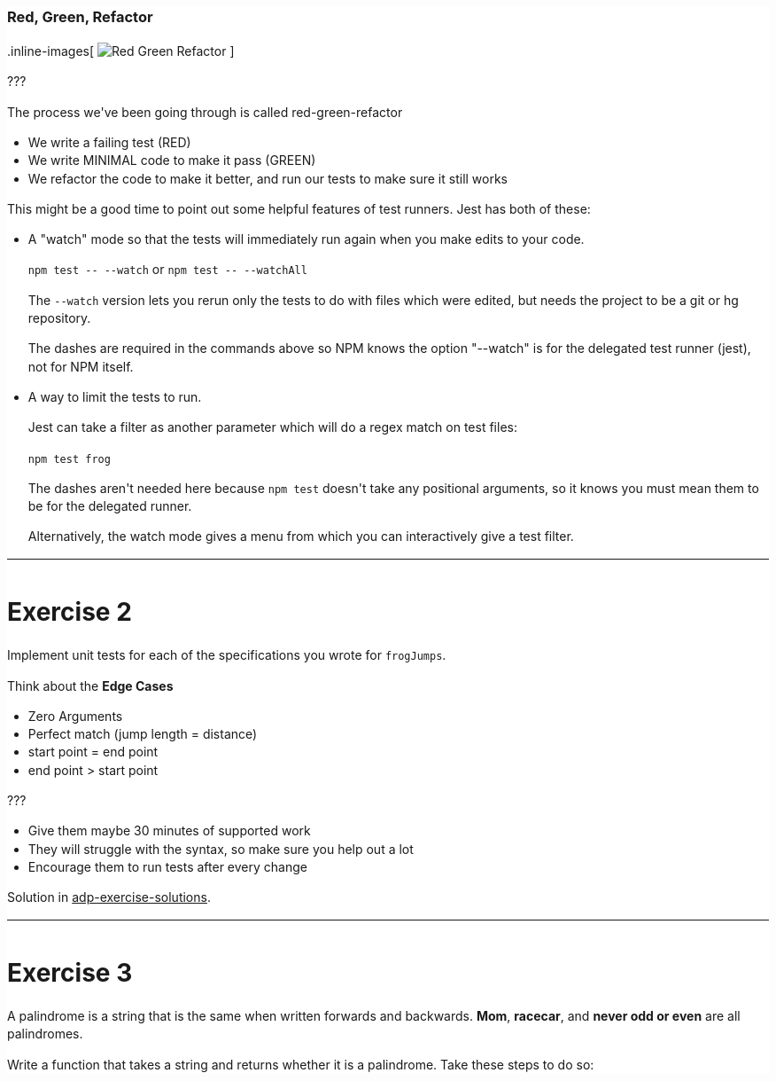 ### Red, Green, Refactor

.inline-images[
![Red Green Refactor](/public/img/slide-assets/red-green-refactor.png)
]

???

The process we've been going through is called red-green-refactor

- We write a failing test (RED)
- We write MINIMAL code to make it pass (GREEN)
- We refactor the code to make it better, and run our tests to make sure it still works

This might be a good time to point out some helpful features of test runners.
Jest has both of these:

- A "watch" mode so that the tests will immediately run again
  when you make edits to your code.

  `npm test -- --watch` or `npm test -- --watchAll`

  The `--watch` version lets you rerun only the tests to do with files which were edited,
  but needs the project to be a git or hg repository.

  The dashes are required in the commands above so NPM knows the option "--watch" is for
  the delegated test runner (jest), not for NPM itself.

- A way to limit the tests to run.

  Jest can take a filter as another parameter which will do a regex match on test files:

  `npm test frog`

  The dashes aren't needed here because `npm test` doesn't take any positional arguments,
  so it knows you must mean them to be for the delegated runner.

  Alternatively, the watch mode gives a menu from which you can interactively give a test filter.

---

# Exercise 2

Implement unit tests for each of the specifications you wrote for `frogJumps`.

Think about the **Edge Cases**

- Zero Arguments
- Perfect match (jump length = distance)
- start point = end point
- end point > start point

???

- Give them maybe 30 minutes of supported work
- They will struggle with the syntax, so make sure you help out a lot
- Encourage them to run tests after every change

Solution in [adp-exercise-solutions](https://github.com/redacademy/adp-exercise-solutions/blob/master/adp-testing-week/lib/frog-jump.js).

---

# Exercise 3

A palindrome is a string that is the same when written forwards and backwards.
**Mom**, **racecar**, and **never odd or even** are all palindromes.

Write a function that takes a string and returns whether it is a palindrome. Take these steps to do so:

